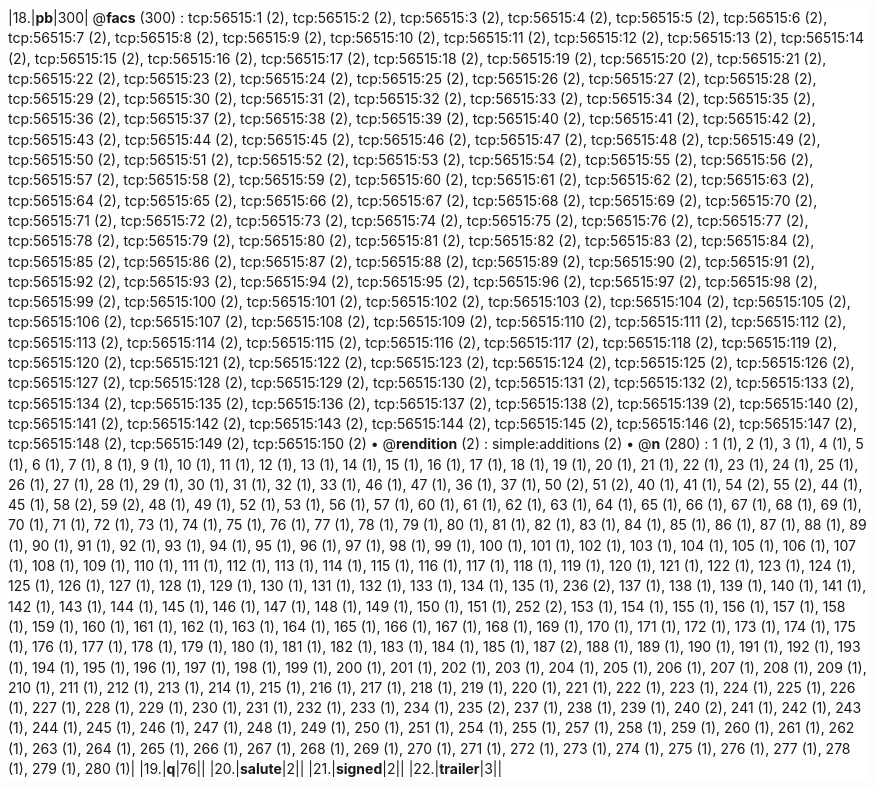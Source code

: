 |18.|__pb__|300| @__facs__ (300) : tcp:56515:1 (2), tcp:56515:2 (2), tcp:56515:3 (2), tcp:56515:4 (2), tcp:56515:5 (2), tcp:56515:6 (2), tcp:56515:7 (2), tcp:56515:8 (2), tcp:56515:9 (2), tcp:56515:10 (2), tcp:56515:11 (2), tcp:56515:12 (2), tcp:56515:13 (2), tcp:56515:14 (2), tcp:56515:15 (2), tcp:56515:16 (2), tcp:56515:17 (2), tcp:56515:18 (2), tcp:56515:19 (2), tcp:56515:20 (2), tcp:56515:21 (2), tcp:56515:22 (2), tcp:56515:23 (2), tcp:56515:24 (2), tcp:56515:25 (2), tcp:56515:26 (2), tcp:56515:27 (2), tcp:56515:28 (2), tcp:56515:29 (2), tcp:56515:30 (2), tcp:56515:31 (2), tcp:56515:32 (2), tcp:56515:33 (2), tcp:56515:34 (2), tcp:56515:35 (2), tcp:56515:36 (2), tcp:56515:37 (2), tcp:56515:38 (2), tcp:56515:39 (2), tcp:56515:40 (2), tcp:56515:41 (2), tcp:56515:42 (2), tcp:56515:43 (2), tcp:56515:44 (2), tcp:56515:45 (2), tcp:56515:46 (2), tcp:56515:47 (2), tcp:56515:48 (2), tcp:56515:49 (2), tcp:56515:50 (2), tcp:56515:51 (2), tcp:56515:52 (2), tcp:56515:53 (2), tcp:56515:54 (2), tcp:56515:55 (2), tcp:56515:56 (2), tcp:56515:57 (2), tcp:56515:58 (2), tcp:56515:59 (2), tcp:56515:60 (2), tcp:56515:61 (2), tcp:56515:62 (2), tcp:56515:63 (2), tcp:56515:64 (2), tcp:56515:65 (2), tcp:56515:66 (2), tcp:56515:67 (2), tcp:56515:68 (2), tcp:56515:69 (2), tcp:56515:70 (2), tcp:56515:71 (2), tcp:56515:72 (2), tcp:56515:73 (2), tcp:56515:74 (2), tcp:56515:75 (2), tcp:56515:76 (2), tcp:56515:77 (2), tcp:56515:78 (2), tcp:56515:79 (2), tcp:56515:80 (2), tcp:56515:81 (2), tcp:56515:82 (2), tcp:56515:83 (2), tcp:56515:84 (2), tcp:56515:85 (2), tcp:56515:86 (2), tcp:56515:87 (2), tcp:56515:88 (2), tcp:56515:89 (2), tcp:56515:90 (2), tcp:56515:91 (2), tcp:56515:92 (2), tcp:56515:93 (2), tcp:56515:94 (2), tcp:56515:95 (2), tcp:56515:96 (2), tcp:56515:97 (2), tcp:56515:98 (2), tcp:56515:99 (2), tcp:56515:100 (2), tcp:56515:101 (2), tcp:56515:102 (2), tcp:56515:103 (2), tcp:56515:104 (2), tcp:56515:105 (2), tcp:56515:106 (2), tcp:56515:107 (2), tcp:56515:108 (2), tcp:56515:109 (2), tcp:56515:110 (2), tcp:56515:111 (2), tcp:56515:112 (2), tcp:56515:113 (2), tcp:56515:114 (2), tcp:56515:115 (2), tcp:56515:116 (2), tcp:56515:117 (2), tcp:56515:118 (2), tcp:56515:119 (2), tcp:56515:120 (2), tcp:56515:121 (2), tcp:56515:122 (2), tcp:56515:123 (2), tcp:56515:124 (2), tcp:56515:125 (2), tcp:56515:126 (2), tcp:56515:127 (2), tcp:56515:128 (2), tcp:56515:129 (2), tcp:56515:130 (2), tcp:56515:131 (2), tcp:56515:132 (2), tcp:56515:133 (2), tcp:56515:134 (2), tcp:56515:135 (2), tcp:56515:136 (2), tcp:56515:137 (2), tcp:56515:138 (2), tcp:56515:139 (2), tcp:56515:140 (2), tcp:56515:141 (2), tcp:56515:142 (2), tcp:56515:143 (2), tcp:56515:144 (2), tcp:56515:145 (2), tcp:56515:146 (2), tcp:56515:147 (2), tcp:56515:148 (2), tcp:56515:149 (2), tcp:56515:150 (2)  •  @__rendition__ (2) : simple:additions (2)  •  @__n__ (280) : 1 (1), 2 (1), 3 (1), 4 (1), 5 (1), 6 (1), 7 (1), 8 (1), 9 (1), 10 (1), 11 (1), 12 (1), 13 (1), 14 (1), 15 (1), 16 (1), 17 (1), 18 (1), 19 (1), 20 (1), 21 (1), 22 (1), 23 (1), 24 (1), 25 (1), 26 (1), 27 (1), 28 (1), 29 (1), 30 (1), 31 (1), 32 (1), 33 (1), 46 (1), 47 (1), 36 (1), 37 (1), 50 (2), 51 (2), 40 (1), 41 (1), 54 (2), 55 (2), 44 (1), 45 (1), 58 (2), 59 (2), 48 (1), 49 (1), 52 (1), 53 (1), 56 (1), 57 (1), 60 (1), 61 (1), 62 (1), 63 (1), 64 (1), 65 (1), 66 (1), 67 (1), 68 (1), 69 (1), 70 (1), 71 (1), 72 (1), 73 (1), 74 (1), 75 (1), 76 (1), 77 (1), 78 (1), 79 (1), 80 (1), 81 (1), 82 (1), 83 (1), 84 (1), 85 (1), 86 (1), 87 (1), 88 (1), 89 (1), 90 (1), 91 (1), 92 (1), 93 (1), 94 (1), 95 (1), 96 (1), 97 (1), 98 (1), 99 (1), 100 (1), 101 (1), 102 (1), 103 (1), 104 (1), 105 (1), 106 (1), 107 (1), 108 (1), 109 (1), 110 (1), 111 (1), 112 (1), 113 (1), 114 (1), 115 (1), 116 (1), 117 (1), 118 (1), 119 (1), 120 (1), 121 (1), 122 (1), 123 (1), 124 (1), 125 (1), 126 (1), 127 (1), 128 (1), 129 (1), 130 (1), 131 (1), 132 (1), 133 (1), 134 (1), 135 (1), 236 (2), 137 (1), 138 (1), 139 (1), 140 (1), 141 (1), 142 (1), 143 (1), 144 (1), 145 (1), 146 (1), 147 (1), 148 (1), 149 (1), 150 (1), 151 (1), 252 (2), 153 (1), 154 (1), 155 (1), 156 (1), 157 (1), 158 (1), 159 (1), 160 (1), 161 (1), 162 (1), 163 (1), 164 (1), 165 (1), 166 (1), 167 (1), 168 (1), 169 (1), 170 (1), 171 (1), 172 (1), 173 (1), 174 (1), 175 (1), 176 (1), 177 (1), 178 (1), 179 (1), 180 (1), 181 (1), 182 (1), 183 (1), 184 (1), 185 (1), 187 (2), 188 (1), 189 (1), 190 (1), 191 (1), 192 (1), 193 (1), 194 (1), 195 (1), 196 (1), 197 (1), 198 (1), 199 (1), 200 (1), 201 (1), 202 (1), 203 (1), 204 (1), 205 (1), 206 (1), 207 (1), 208 (1), 209 (1), 210 (1), 211 (1), 212 (1), 213 (1), 214 (1), 215 (1), 216 (1), 217 (1), 218 (1), 219 (1), 220 (1), 221 (1), 222 (1), 223 (1), 224 (1), 225 (1), 226 (1), 227 (1), 228 (1), 229 (1), 230 (1), 231 (1), 232 (1), 233 (1), 234 (1), 235 (2), 237 (1), 238 (1), 239 (1), 240 (2), 241 (1), 242 (1), 243 (1), 244 (1), 245 (1), 246 (1), 247 (1), 248 (1), 249 (1), 250 (1), 251 (1), 254 (1), 255 (1), 257 (1), 258 (1), 259 (1), 260 (1), 261 (1), 262 (1), 263 (1), 264 (1), 265 (1), 266 (1), 267 (1), 268 (1), 269 (1), 270 (1), 271 (1), 272 (1), 273 (1), 274 (1), 275 (1), 276 (1), 277 (1), 278 (1), 279 (1), 280 (1)|
|19.|__q__|76||
|20.|__salute__|2||
|21.|__signed__|2||
|22.|__trailer__|3||
